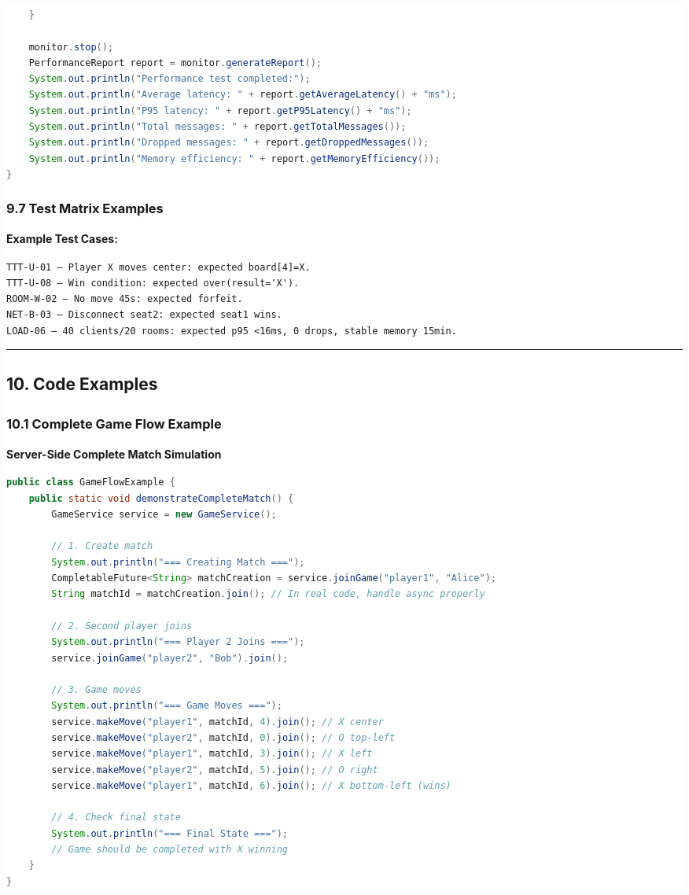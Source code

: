 ```java
    }
    
    monitor.stop();
    PerformanceReport report = monitor.generateReport();
    System.out.println("Performance test completed:");
    System.out.println("Average latency: " + report.getAverageLatency() + "ms");
    System.out.println("P95 latency: " + report.getP95Latency() + "ms");
    System.out.println("Total messages: " + report.getTotalMessages());
    System.out.println("Dropped messages: " + report.getDroppedMessages());
    System.out.println("Memory efficiency: " + report.getMemoryEfficiency());
}
```

### 9.7 Test Matrix Examples

**Example Test Cases:**
```
TTT-U-01 – Player X moves center: expected board[4]=X.
TTT-U-08 – Win condition: expected over(result='X').
ROOM-W-02 – No move 45s: expected forfeit.
NET-B-03 – Disconnect seat2: expected seat1 wins.
LOAD-06 – 40 clients/20 rooms: expected p95 <16ms, 0 drops, stable memory 15min.
```

---

## 10. Code Examples

### 10.1 Complete Game Flow Example

**Server-Side Complete Match Simulation**
```java
public class GameFlowExample {
    public static void demonstrateCompleteMatch() {
        GameService service = new GameService();
        
        // 1. Create match
        System.out.println("=== Creating Match ===");
        CompletableFuture<String> matchCreation = service.joinGame("player1", "Alice");
        String matchId = matchCreation.join(); // In real code, handle async properly
        
        // 2. Second player joins
        System.out.println("=== Player 2 Joins ===");
        service.joinGame("player2", "Bob").join();
        
        // 3. Game moves
        System.out.println("=== Game Moves ===");
        service.makeMove("player1", matchId, 4).join(); // X center
        service.makeMove("player2", matchId, 0).join(); // O top-left
        service.makeMove("player1", matchId, 3).join(); // X left
        service.makeMove("player2", matchId, 5).join(); // O right
        service.makeMove("player1", matchId, 6).join(); // X bottom-left (wins)
        
        // 4. Check final state
        System.out.println("=== Final State ===");
        // Game should be completed with X winning
    }
}
```
